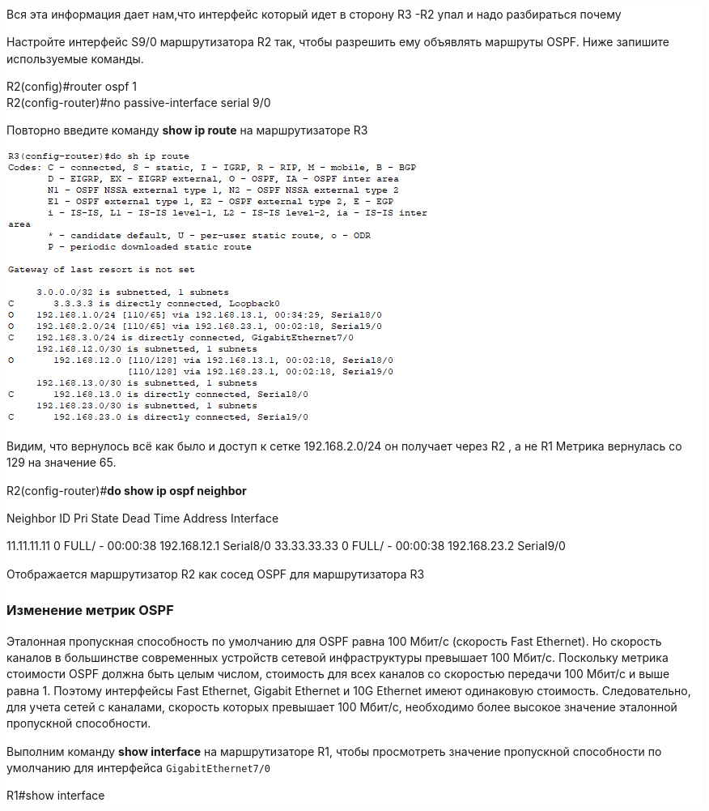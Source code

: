 Вся эта информация дает нам,что интерфейс который идет в сторону  R3 -R2 упал и надо разбираться почему

 Настройте интерфейс S9/0 маршрутизатора R2 так, чтобы разрешить ему объявлять маршруты OSPF. Ниже запишите используемые команды.

R2(config)#router ospf 1<br/>
R2(config-router)#no passive-interface serial 9/0<br/>

Повторно введите команду **show ip route** на маршрутизаторе R3

![image-20200405102705930]( img/18.png)

Видим, что вернулось всё как было и доступ к сетке  192.168.2.0/24  он получает через R2 , а не R1
Метрика вернулась со 129 на значение 65.

R2(config-router)#**do show ip ospf neighbor**<br/>

Neighbor ID     Pri   State           Dead Time   Address         Interface

11.11.11.11       0   FULL/  -        00:00:38    192.168.12.1    Serial8/0
33.33.33.33       0   FULL/  -        00:00:38    192.168.23.2    Serial9/0

Отображается  маршрутизатор R2 как сосед OSPF для маршрутизатора R3

### Изменение метрик OSPF

Эталонная пропускная способность по умолчанию для OSPF равна 100 Мбит/с (скорость Fast Ethernet). Но скорость каналов в большинстве современных устройств сетевой инфраструктуры превышает 100 Мбит/c. Поскольку метрика стоимости OSPF должна быть целым числом, стоимость для всех каналов со скоростью передачи 100 Мбит/c и выше равна 1. Поэтому интерфейсы Fast Ethernet, Gigabit Ethernet и 10G Ethernet имеют одинаковую стоимость. Следовательно, для учета сетей с каналами, скорость которых превышает 100 Мбит/c, необходимо более высокое значение эталонной пропускной способности.

Выполним команду **show interface** на маршрутизаторе R1, чтобы просмотреть значение пропускной способности по умолчанию для интерфейса `GigabitEthernet7/0`

R1#show interface<br/>
